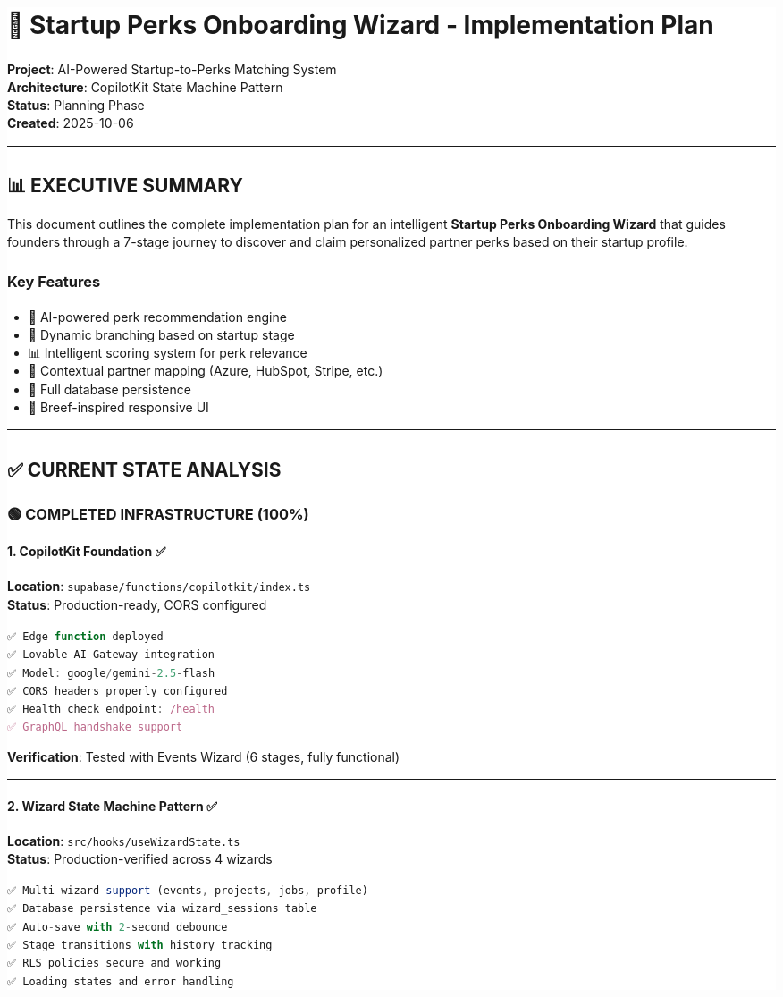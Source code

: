 # 🚀 Startup Perks Onboarding Wizard - Implementation Plan
**Project**: AI-Powered Startup-to-Perks Matching System  
**Architecture**: CopilotKit State Machine Pattern  
**Status**: Planning Phase  
**Created**: 2025-10-06  

---

## 📊 EXECUTIVE SUMMARY

This document outlines the complete implementation plan for an intelligent **Startup Perks Onboarding Wizard** that guides founders through a 7-stage journey to discover and claim personalized partner perks based on their startup profile.

### Key Features
- 🧠 AI-powered perk recommendation engine
- 🔀 Dynamic branching based on startup stage
- 📊 Intelligent scoring system for perk relevance
- 🎯 Contextual partner mapping (Azure, HubSpot, Stripe, etc.)
- 💾 Full database persistence
- 🎨 Breef-inspired responsive UI

---

## ✅ CURRENT STATE ANALYSIS

### 🟢 COMPLETED INFRASTRUCTURE (100%)

#### 1. CopilotKit Foundation ✅
**Location**: `supabase/functions/copilotkit/index.ts`  
**Status**: Production-ready, CORS configured  

```typescript
✅ Edge function deployed
✅ Lovable AI Gateway integration
✅ Model: google/gemini-2.5-flash
✅ CORS headers properly configured
✅ Health check endpoint: /health
✅ GraphQL handshake support
```

**Verification**: Tested with Events Wizard (6 stages, fully functional)

---

#### 2. Wizard State Machine Pattern ✅
**Location**: `src/hooks/useWizardState.ts`  
**Status**: Production-verified across 4 wizards  

```typescript
✅ Multi-wizard support (events, projects, jobs, profile)
✅ Database persistence via wizard_sessions table
✅ Auto-save with 2-second debounce
✅ Stage transitions with history tracking
✅ RLS policies secure and working
✅ Loading states and error handling
```
